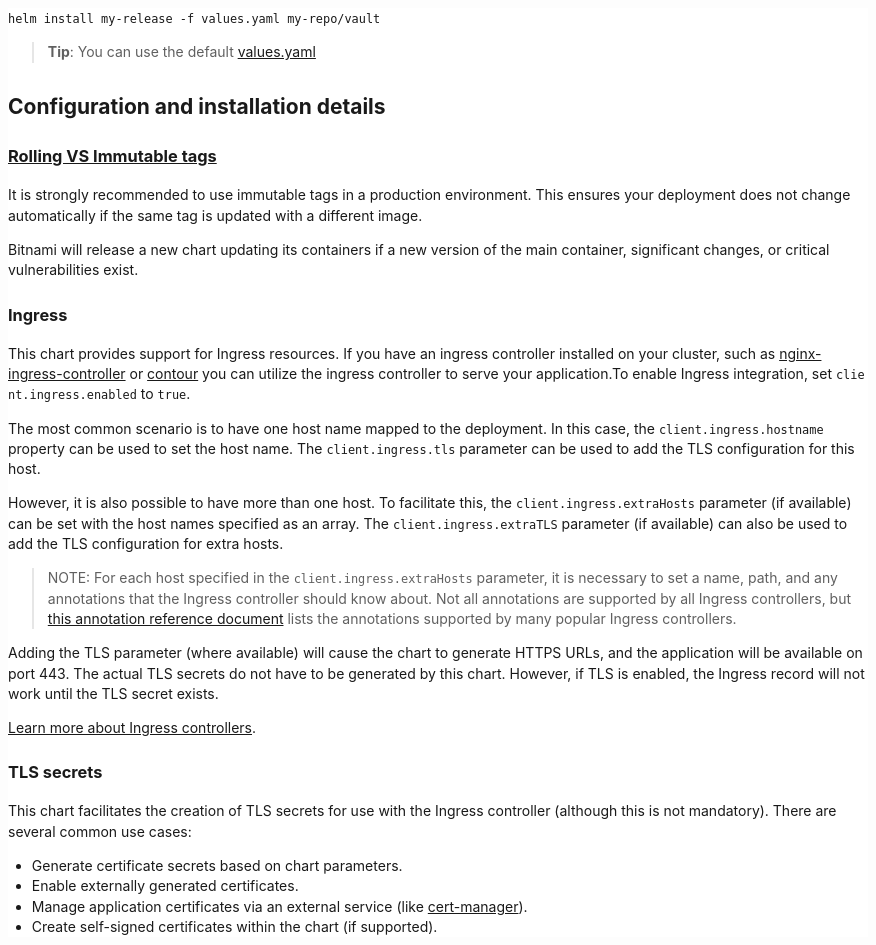 ```console
helm install my-release -f values.yaml my-repo/vault
```

> **Tip**: You can use the default [values.yaml](https://github.com/bitnami/charts/tree/main/bitnami/vault/values.yaml)

## Configuration and installation details

### [Rolling VS Immutable tags](https://docs.bitnami.com/tutorials/understand-rolling-tags-containers)

It is strongly recommended to use immutable tags in a production environment. This ensures your deployment does not change automatically if the same tag is updated with a different image.

Bitnami will release a new chart updating its containers if a new version of the main container, significant changes, or critical vulnerabilities exist.

### Ingress

This chart provides support for Ingress resources. If you have an ingress controller installed on your cluster, such as [nginx-ingress-controller](https://github.com/bitnami/charts/tree/main/bitnami/nginx-ingress-controller) or [contour](https://github.com/bitnami/charts/tree/main/bitnami/contour) you can utilize the ingress controller to serve your application.To enable Ingress integration, set `client.ingress.enabled` to `true`.

The most common scenario is to have one host name mapped to the deployment. In this case, the `client.ingress.hostname` property can be used to set the host name. The `client.ingress.tls` parameter can be used to add the TLS configuration for this host.

However, it is also possible to have more than one host. To facilitate this, the `client.ingress.extraHosts` parameter (if available) can be set with the host names specified as an array. The `client.ingress.extraTLS` parameter (if available) can also be used to add the TLS configuration for extra hosts.

> NOTE: For each host specified in the `client.ingress.extraHosts` parameter, it is necessary to set a name, path, and any annotations that the Ingress controller should know about. Not all annotations are supported by all Ingress controllers, but [this annotation reference document](https://github.com/kubernetes/ingress-nginx/blob/master/docs/user-guide/nginx-configuration/annotations.md) lists the annotations supported by many popular Ingress controllers.

Adding the TLS parameter (where available) will cause the chart to generate HTTPS URLs, and the  application will be available on port 443. The actual TLS secrets do not have to be generated by this chart. However, if TLS is enabled, the Ingress record will not work until the TLS secret exists.

[Learn more about Ingress controllers](https://kubernetes.io/docs/concepts/services-networking/ingress-controllers/).

### TLS secrets

This chart facilitates the creation of TLS secrets for use with the Ingress controller (although this is not mandatory). There are several common use cases:

- Generate certificate secrets based on chart parameters.
- Enable externally generated certificates.
- Manage application certificates via an external service (like [cert-manager](https://github.com/jetstack/cert-manager/)).
- Create self-signed certificates within the chart (if supported).
